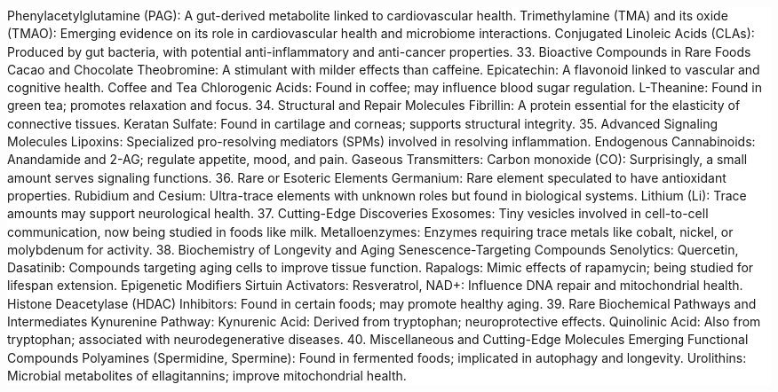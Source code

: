 Phenylacetylglutamine (PAG):
A gut-derived metabolite linked to cardiovascular health.
Trimethylamine (TMA) and its oxide (TMAO):
Emerging evidence on its role in cardiovascular health and microbiome interactions.
Conjugated Linoleic Acids (CLAs):
Produced by gut bacteria, with potential anti-inflammatory and anti-cancer properties.
33. Bioactive Compounds in Rare Foods
Cacao and Chocolate
Theobromine:
A stimulant with milder effects than caffeine.
Epicatechin:
A flavonoid linked to vascular and cognitive health.
Coffee and Tea
Chlorogenic Acids:
Found in coffee; may influence blood sugar regulation.
L-Theanine:
Found in green tea; promotes relaxation and focus.
34. Structural and Repair Molecules
Fibrillin:
A protein essential for the elasticity of connective tissues.
Keratan Sulfate:
Found in cartilage and corneas; supports structural integrity.
35. Advanced Signaling Molecules
Lipoxins:
Specialized pro-resolving mediators (SPMs) involved in resolving inflammation.
Endogenous Cannabinoids:
Anandamide and 2-AG; regulate appetite, mood, and pain.
Gaseous Transmitters:
Carbon monoxide (CO): Surprisingly, a small amount serves signaling functions.
36. Rare or Esoteric Elements
Germanium:
Rare element speculated to have antioxidant properties.
Rubidium and Cesium:
Ultra-trace elements with unknown roles but found in biological systems.
Lithium (Li):
Trace amounts may support neurological health.
37. Cutting-Edge Discoveries
Exosomes:
Tiny vesicles involved in cell-to-cell communication, now being studied in foods like milk.
Metalloenzymes:
Enzymes requiring trace metals like cobalt, nickel, or molybdenum for activity.
38. Biochemistry of Longevity and Aging
Senescence-Targeting Compounds
Senolytics:
Quercetin, Dasatinib: Compounds targeting aging cells to improve tissue function.
Rapalogs:
Mimic effects of rapamycin; being studied for lifespan extension.
Epigenetic Modifiers
Sirtuin Activators:
Resveratrol, NAD+: Influence DNA repair and mitochondrial health.
Histone Deacetylase (HDAC) Inhibitors:
Found in certain foods; may promote healthy aging.
39. Rare Biochemical Pathways and Intermediates
Kynurenine Pathway:
Kynurenic Acid:
Derived from tryptophan; neuroprotective effects.
Quinolinic Acid:
Also from tryptophan; associated with neurodegenerative diseases.
40. Miscellaneous and Cutting-Edge Molecules
Emerging Functional Compounds
Polyamines (Spermidine, Spermine):
Found in fermented foods; implicated in autophagy and longevity.
Urolithins:
Microbial metabolites of ellagitannins; improve mitochondrial health.